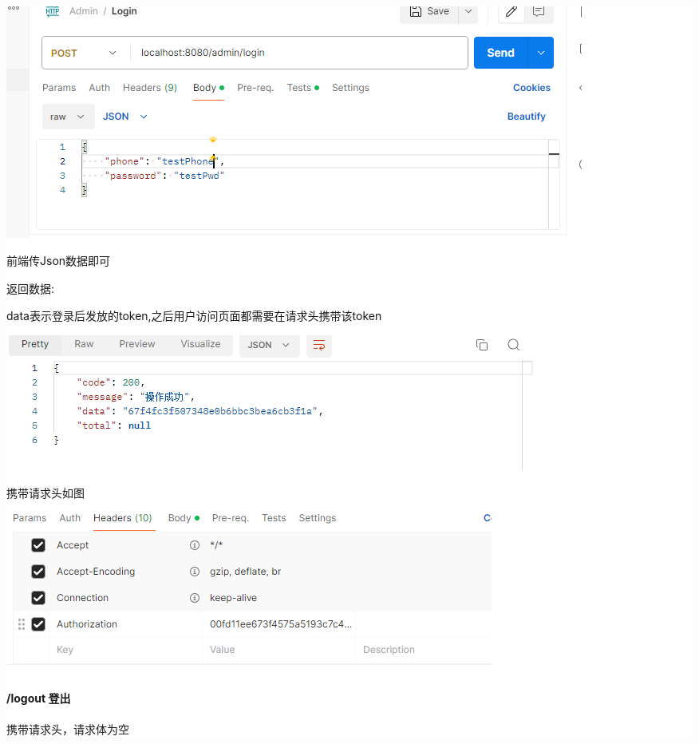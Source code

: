 ![image-20240503124413959](./img/image-20240503124413959.png)

前端传Json数据即可

返回数据:

​	data表示登录后发放的token,之后用户访问页面都需要在请求头携带该token

![image-20240503124446494](./img/image-20240503124446494.png)

携带请求头如图

![image-20240503124545197](./img/image-20240503124545197.png)



#### /logout 登出

携带请求头，请求体为空
